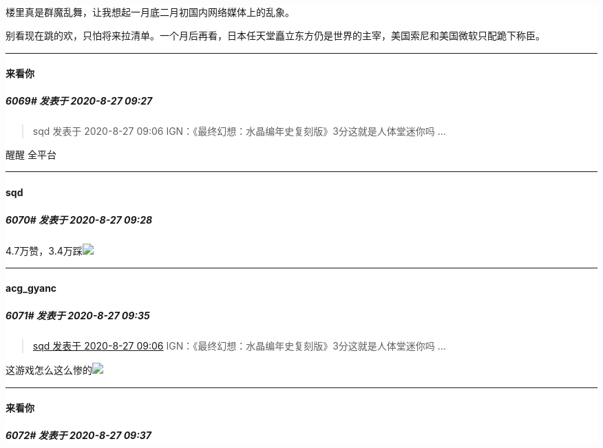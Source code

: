 


楼里真是群魔乱舞，让我想起一月底二月初国内网络媒体上的乱象。

别看现在跳的欢，只怕将来拉清单。一个月后再看，日本任天堂矗立东方仍是世界的主宰，美国索尼和美国微软只配跪下称臣。







*****

####  来看你  
##### 6069#       发表于 2020-8-27 09:27



<blockquote>sqd 发表于 2020-8-27 09:06
IGN：《最终幻想：水晶编年史复刻版》3分这就是人体堂迷你吗 ...</blockquote>
醒醒 全平台







*****

####  sqd  
##### 6070#       发表于 2020-8-27 09:28




4.7万赞，3.4万踩<img src="https://static.saraba1st.com/image/smiley/face2017/049.png" referrerpolicy="no-referrer">







*****

####  acg_gyanc  
##### 6071#       发表于 2020-8-27 09:35



<blockquote><a href="httphttps://bbs.saraba1st.com/2b/forum.php?mod=redirect&amp;goto=findpost&amp;pid=48562166&amp;ptid=1905029" target="_blank">sqd 发表于 2020-8-27 09:06</a>
IGN：《最终幻想：水晶编年史复刻版》3分这就是人体堂迷你吗 ...</blockquote>
这游戏怎么这么惨的<img src="https://static.saraba1st.com/image/smiley/face2017/067.png" referrerpolicy="no-referrer">







*****

####  来看你  
##### 6072#       发表于 2020-8-27 09:37
